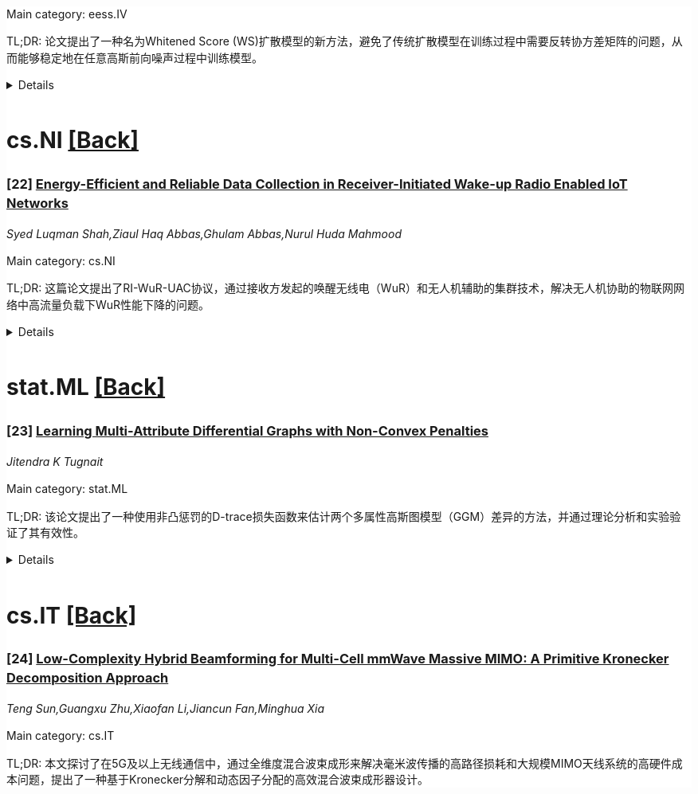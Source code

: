 Main category: eess.IV

TL;DR: 论文提出了一种名为Whitened Score (WS)扩散模型的新方法，避免了传统扩散模型在训练过程中需要反转协方差矩阵的问题，从而能够稳定地在任意高斯前向噪声过程中训练模型。


<details><summary>Details</summary></details>


<div id='cs.NI'></div>

# cs.NI [[Back]](#toc)

### [22] [Energy-Efficient and Reliable Data Collection in Receiver-Initiated Wake-up Radio Enabled IoT Networks](https://arxiv.org/abs/2505.10122)
*Syed Luqman Shah,Ziaul Haq Abbas,Ghulam Abbas,Nurul Huda Mahmood*

Main category: cs.NI

TL;DR: 这篇论文提出了RI-WuR-UAC协议，通过接收方发起的唤醒无线电（WuR）和无人机辅助的集群技术，解决无人机协助的物联网网络中高流量负载下WuR性能下降的问题。


<details><summary>Details</summary></details>


<div id='stat.ML'></div>

# stat.ML [[Back]](#toc)

### [23] [Learning Multi-Attribute Differential Graphs with Non-Convex Penalties](https://arxiv.org/abs/2505.09748)
*Jitendra K Tugnait*

Main category: stat.ML

TL;DR: 该论文提出了一种使用非凸惩罚的D-trace损失函数来估计两个多属性高斯图模型（GGM）差异的方法，并通过理论分析和实验验证了其有效性。


<details><summary>Details</summary></details>


<div id='cs.IT'></div>

# cs.IT [[Back]](#toc)

### [24] [Low-Complexity Hybrid Beamforming for Multi-Cell mmWave Massive MIMO: A Primitive Kronecker Decomposition Approach](https://arxiv.org/abs/2505.09940)
*Teng Sun,Guangxu Zhu,Xiaofan Li,Jiancun Fan,Minghua Xia*

Main category: cs.IT

TL;DR: 本文探讨了在5G及以上无线通信中，通过全维度混合波束成形来解决毫米波传播的高路径损耗和大规模MIMO天线系统的高硬件成本问题，提出了一种基于Kronecker分解和动态因子分配的高效混合波束成形器设计。

